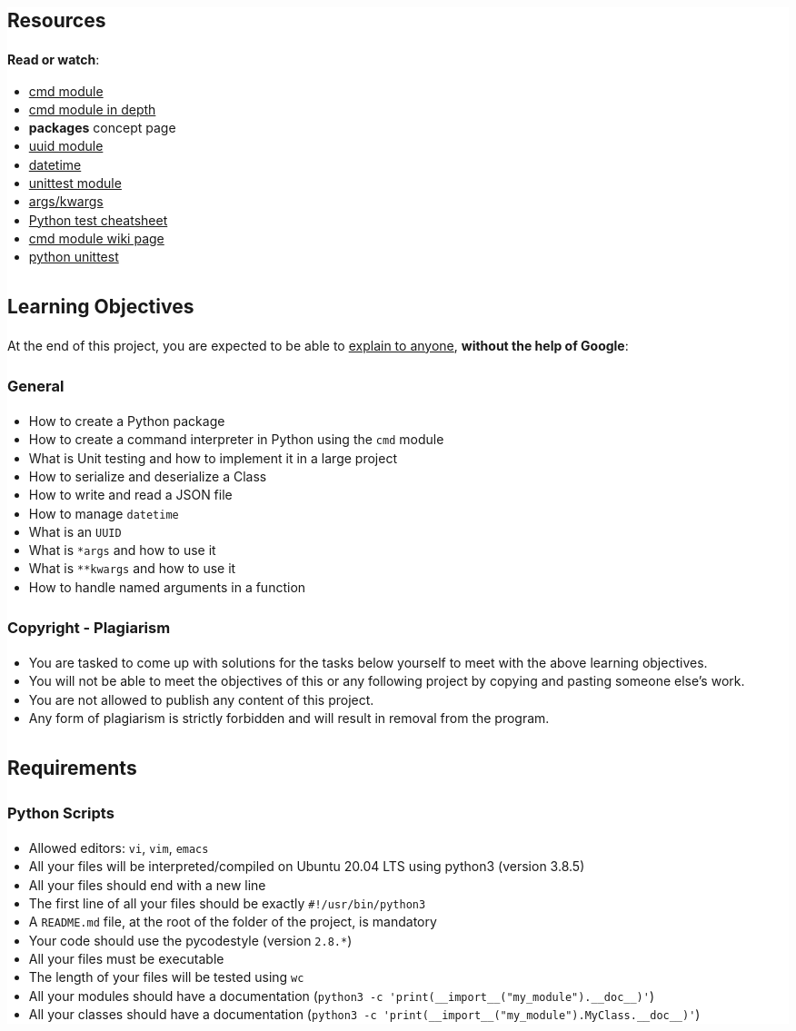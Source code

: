 Resources
---------

**Read or watch**:

*   [cmd module](https://intranet.alxswe.com/rltoken/8ecCwE6veBmm3Nppw4hz5A "cmd module")
*   [cmd module in depth](https://intranet.alxswe.com/rltoken/uEy4RftSdKypoig9NFTvCg "cmd module in depth")
*   **packages** concept page
*   [uuid module](https://intranet.alxswe.com/rltoken/KfL9TqwdI69W6ttG6gTPPQ "uuid module")
*   [datetime](https://intranet.alxswe.com/rltoken/1d8I3jSKgnYAtA1IZfEDpA "datetime")
*   [unittest module](https://intranet.alxswe.com/rltoken/IlFiMB8UmqBG2CxA0AD3jA "unittest module")
*   [args/kwargs](https://intranet.alxswe.com/rltoken/C_a0EKbtvKdMcwIAuSIZng "args/kwargs")
*   [Python test cheatsheet](https://intranet.alxswe.com/rltoken/tgNVrKKzlWgS4dfl3mQklw "Python test cheatsheet")
*   [cmd module wiki page](https://intranet.alxswe.com/rltoken/EvcaH9uTLlauxuw03WnkOQ "cmd module wiki page")
*   [python unittest](https://intranet.alxswe.com/rltoken/begh14KQA-3ov29KvD_HvA "python unittest")

Learning Objectives
-------------------

At the end of this project, you are expected to be able to [explain to anyone](https://intranet.alxswe.com/rltoken/uV5eZkRZ_XEqYbgPd-0CWw "explain to anyone"), **without the help of Google**:

### General

*   How to create a Python package
*   How to create a command interpreter in Python using the `cmd` module
*   What is Unit testing and how to implement it in a large project
*   How to serialize and deserialize a Class
*   How to write and read a JSON file
*   How to manage `datetime`
*   What is an `UUID`
*   What is `*args` and how to use it
*   What is `**kwargs` and how to use it
*   How to handle named arguments in a function

### Copyright - Plagiarism

*   You are tasked to come up with solutions for the tasks below yourself to meet with the above learning objectives.
*   You will not be able to meet the objectives of this or any following project by copying and pasting someone else’s work.
*   You are not allowed to publish any content of this project.
*   Any form of plagiarism is strictly forbidden and will result in removal from the program.

Requirements
------------

### Python Scripts

*   Allowed editors: `vi`, `vim`, `emacs`
*   All your files will be interpreted/compiled on Ubuntu 20.04 LTS using python3 (version 3.8.5)
*   All your files should end with a new line
*   The first line of all your files should be exactly `#!/usr/bin/python3`
*   A `README.md` file, at the root of the folder of the project, is mandatory
*   Your code should use the pycodestyle (version `2.8.*`)
*   All your files must be executable
*   The length of your files will be tested using `wc`
*   All your modules should have a documentation (`python3 -c 'print(__import__("my_module").__doc__)'`)
*   All your classes should have a documentation (`python3 -c 'print(__import__("my_module").MyClass.__doc__)'`)